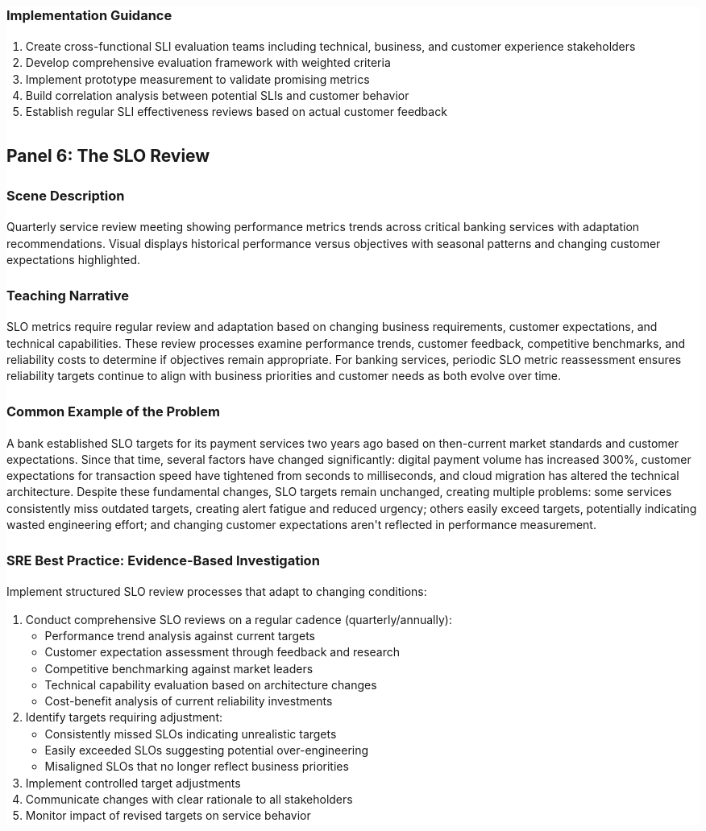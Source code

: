 ### Implementation Guidance

1. Create cross-functional SLI evaluation teams including technical, business, and customer experience stakeholders
2. Develop comprehensive evaluation framework with weighted criteria
3. Implement prototype measurement to validate promising metrics
4. Build correlation analysis between potential SLIs and customer behavior
5. Establish regular SLI effectiveness reviews based on actual customer feedback

## Panel 6: The SLO Review

### Scene Description

 Quarterly service review meeting showing performance metrics trends across critical banking services with adaptation recommendations. Visual displays historical performance versus objectives with seasonal patterns and changing customer expectations highlighted.

### Teaching Narrative

SLO metrics require regular review and adaptation based on changing business requirements, customer expectations, and technical capabilities. These review processes examine performance trends, customer feedback, competitive benchmarks, and reliability costs to determine if objectives remain appropriate. For banking services, periodic SLO metric reassessment ensures reliability targets continue to align with business priorities and customer needs as both evolve over time.

### Common Example of the Problem

A bank established SLO targets for its payment services two years ago based on then-current market standards and customer expectations. Since that time, several factors have changed significantly: digital payment volume has increased 300%, customer expectations for transaction speed have tightened from seconds to milliseconds, and cloud migration has altered the technical architecture. Despite these fundamental changes, SLO targets remain unchanged, creating multiple problems: some services consistently miss outdated targets, creating alert fatigue and reduced urgency; others easily exceed targets, potentially indicating wasted engineering effort; and changing customer expectations aren't reflected in performance measurement.

### SRE Best Practice: Evidence-Based Investigation

Implement structured SLO review processes that adapt to changing conditions:

1. Conduct comprehensive SLO reviews on a regular cadence (quarterly/annually):
   - Performance trend analysis against current targets
   - Customer expectation assessment through feedback and research
   - Competitive benchmarking against market leaders
   - Technical capability evaluation based on architecture changes
   - Cost-benefit analysis of current reliability investments
2. Identify targets requiring adjustment:
   - Consistently missed SLOs indicating unrealistic targets
   - Easily exceeded SLOs suggesting potential over-engineering
   - Misaligned SLOs that no longer reflect business priorities
3. Implement controlled target adjustments
4. Communicate changes with clear rationale to all stakeholders
5. Monitor impact of revised targets on service behavior
